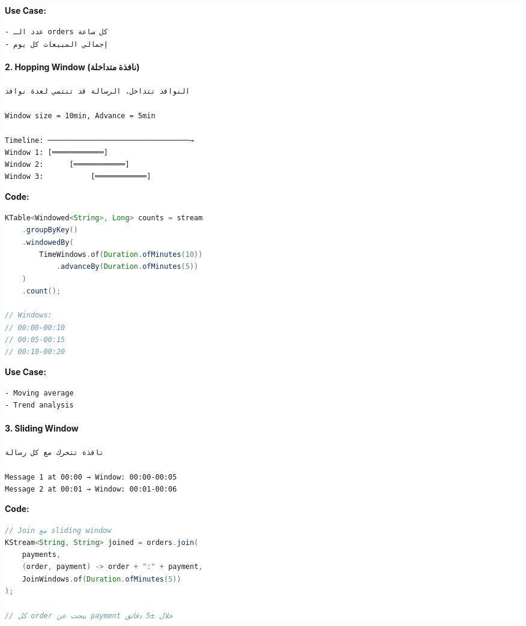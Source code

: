 **Use Case:**
```
- عدد الـ orders كل ساعة
- إجمالي المبيعات كل يوم
```

#### 2. **Hopping Window (نافذة متداخلة)**

```
النوافذ تتداخل، الرسالة قد تنتمي لعدة نوافذ

Window size = 10min, Advance = 5min

Timeline: ─────────────────────────────────→
Window 1: [════════════]
Window 2:      [════════════]
Window 3:           [════════════]
```

**Code:**
```java
KTable<Windowed<String>, Long> counts = stream
    .groupByKey()
    .windowedBy(
        TimeWindows.of(Duration.ofMinutes(10))
            .advanceBy(Duration.ofMinutes(5))
    )
    .count();

// Windows:
// 00:00-00:10
// 00:05-00:15
// 00:10-00:20
```

**Use Case:**
```
- Moving average
- Trend analysis
```

#### 3. **Sliding Window**

```
نافذة تتحرك مع كل رسالة

Message 1 at 00:00 → Window: 00:00-00:05
Message 2 at 00:01 → Window: 00:01-00:06
```

**Code:**
```java
// Join مع sliding window
KStream<String, String> joined = orders.join(
    payments,
    (order, payment) -> order + ":" + payment,
    JoinWindows.of(Duration.ofMinutes(5))
);

// كل order يبحث عن payment خلال ±5 دقائق
```
